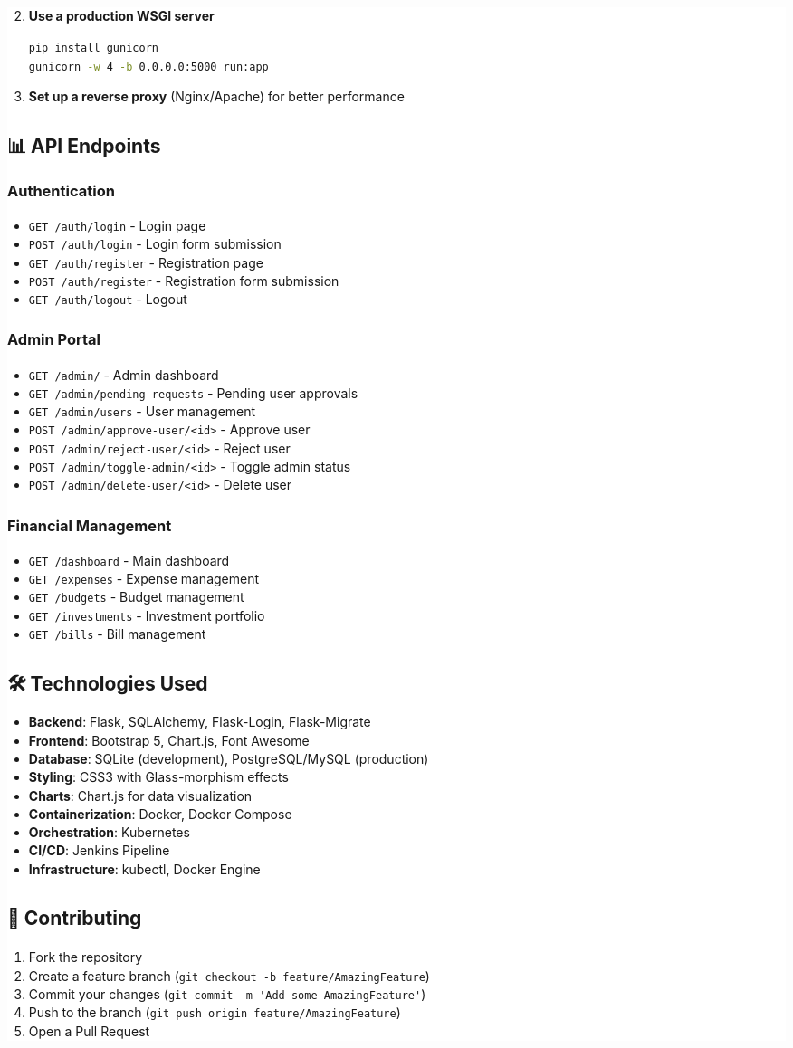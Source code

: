 2. **Use a production WSGI server**
   ```bash
   pip install gunicorn
   gunicorn -w 4 -b 0.0.0.0:5000 run:app
   ```

3. **Set up a reverse proxy** (Nginx/Apache) for better performance

## 📊 API Endpoints

### Authentication
- `GET /auth/login` - Login page
- `POST /auth/login` - Login form submission
- `GET /auth/register` - Registration page
- `POST /auth/register` - Registration form submission
- `GET /auth/logout` - Logout

### Admin Portal
- `GET /admin/` - Admin dashboard
- `GET /admin/pending-requests` - Pending user approvals
- `GET /admin/users` - User management
- `POST /admin/approve-user/<id>` - Approve user
- `POST /admin/reject-user/<id>` - Reject user
- `POST /admin/toggle-admin/<id>` - Toggle admin status
- `POST /admin/delete-user/<id>` - Delete user

### Financial Management
- `GET /dashboard` - Main dashboard
- `GET /expenses` - Expense management
- `GET /budgets` - Budget management
- `GET /investments` - Investment portfolio
- `GET /bills` - Bill management

## 🛠️ Technologies Used

- **Backend**: Flask, SQLAlchemy, Flask-Login, Flask-Migrate
- **Frontend**: Bootstrap 5, Chart.js, Font Awesome
- **Database**: SQLite (development), PostgreSQL/MySQL (production)
- **Styling**: CSS3 with Glass-morphism effects
- **Charts**: Chart.js for data visualization
- **Containerization**: Docker, Docker Compose
- **Orchestration**: Kubernetes
- **CI/CD**: Jenkins Pipeline
- **Infrastructure**: kubectl, Docker Engine

## 🤝 Contributing

1. Fork the repository
2. Create a feature branch (`git checkout -b feature/AmazingFeature`)
3. Commit your changes (`git commit -m 'Add some AmazingFeature'`)
4. Push to the branch (`git push origin feature/AmazingFeature`)
5. Open a Pull Request
